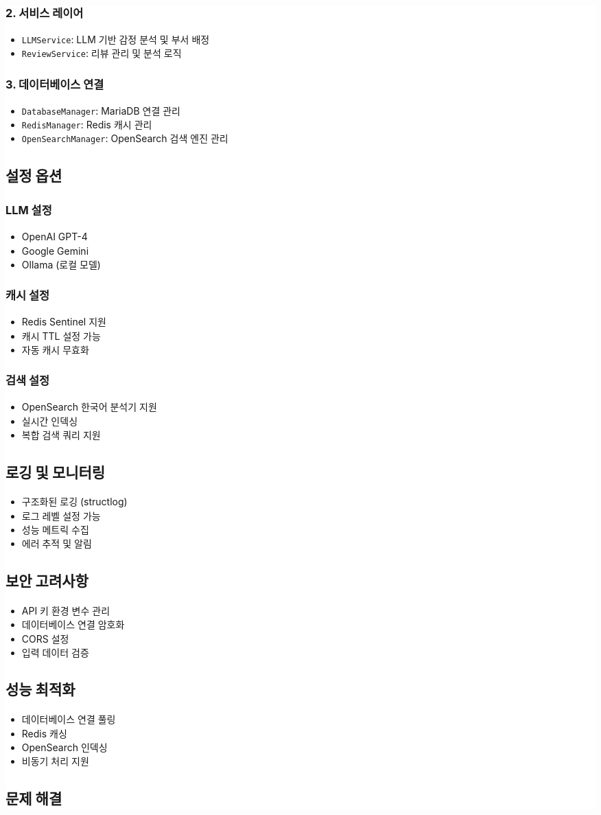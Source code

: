 ### 2. 서비스 레이어
- `LLMService`: LLM 기반 감정 분석 및 부서 배정
- `ReviewService`: 리뷰 관리 및 분석 로직

### 3. 데이터베이스 연결
- `DatabaseManager`: MariaDB 연결 관리
- `RedisManager`: Redis 캐시 관리
- `OpenSearchManager`: OpenSearch 검색 엔진 관리

## 설정 옵션

### LLM 설정
- OpenAI GPT-4
- Google Gemini
- Ollama (로컬 모델)

### 캐시 설정
- Redis Sentinel 지원
- 캐시 TTL 설정 가능
- 자동 캐시 무효화

### 검색 설정
- OpenSearch 한국어 분석기 지원
- 실시간 인덱싱
- 복합 검색 쿼리 지원

## 로깅 및 모니터링

- 구조화된 로깅 (structlog)
- 로그 레벨 설정 가능
- 성능 메트릭 수집
- 에러 추적 및 알림

## 보안 고려사항

- API 키 환경 변수 관리
- 데이터베이스 연결 암호화
- CORS 설정
- 입력 데이터 검증

## 성능 최적화

- 데이터베이스 연결 풀링
- Redis 캐싱
- OpenSearch 인덱싱
- 비동기 처리 지원

## 문제 해결

